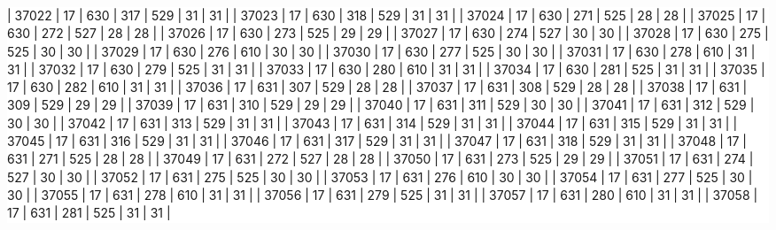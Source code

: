 | 37022 | 17         | 630              | 317               | 529        | 31        | 31        |
| 37023 | 17         | 630              | 318               | 529        | 31        | 31        |
| 37024 | 17         | 630              | 271               | 525        | 28        | 28        |
| 37025 | 17         | 630              | 272               | 527        | 28        | 28        |
| 37026 | 17         | 630              | 273               | 525        | 29        | 29        |
| 37027 | 17         | 630              | 274               | 527        | 30        | 30        |
| 37028 | 17         | 630              | 275               | 525        | 30        | 30        |
| 37029 | 17         | 630              | 276               | 610        | 30        | 30        |
| 37030 | 17         | 630              | 277               | 525        | 30        | 30        |
| 37031 | 17         | 630              | 278               | 610        | 31        | 31        |
| 37032 | 17         | 630              | 279               | 525        | 31        | 31        |
| 37033 | 17         | 630              | 280               | 610        | 31        | 31        |
| 37034 | 17         | 630              | 281               | 525        | 31        | 31        |
| 37035 | 17         | 630              | 282               | 610        | 31        | 31        |
| 37036 | 17         | 631              | 307               | 529        | 28        | 28        |
| 37037 | 17         | 631              | 308               | 529        | 28        | 28        |
| 37038 | 17         | 631              | 309               | 529        | 29        | 29        |
| 37039 | 17         | 631              | 310               | 529        | 29        | 29        |
| 37040 | 17         | 631              | 311               | 529        | 30        | 30        |
| 37041 | 17         | 631              | 312               | 529        | 30        | 30        |
| 37042 | 17         | 631              | 313               | 529        | 31        | 31        |
| 37043 | 17         | 631              | 314               | 529        | 31        | 31        |
| 37044 | 17         | 631              | 315               | 529        | 31        | 31        |
| 37045 | 17         | 631              | 316               | 529        | 31        | 31        |
| 37046 | 17         | 631              | 317               | 529        | 31        | 31        |
| 37047 | 17         | 631              | 318               | 529        | 31        | 31        |
| 37048 | 17         | 631              | 271               | 525        | 28        | 28        |
| 37049 | 17         | 631              | 272               | 527        | 28        | 28        |
| 37050 | 17         | 631              | 273               | 525        | 29        | 29        |
| 37051 | 17         | 631              | 274               | 527        | 30        | 30        |
| 37052 | 17         | 631              | 275               | 525        | 30        | 30        |
| 37053 | 17         | 631              | 276               | 610        | 30        | 30        |
| 37054 | 17         | 631              | 277               | 525        | 30        | 30        |
| 37055 | 17         | 631              | 278               | 610        | 31        | 31        |
| 37056 | 17         | 631              | 279               | 525        | 31        | 31        |
| 37057 | 17         | 631              | 280               | 610        | 31        | 31        |
| 37058 | 17         | 631              | 281               | 525        | 31        | 31        |